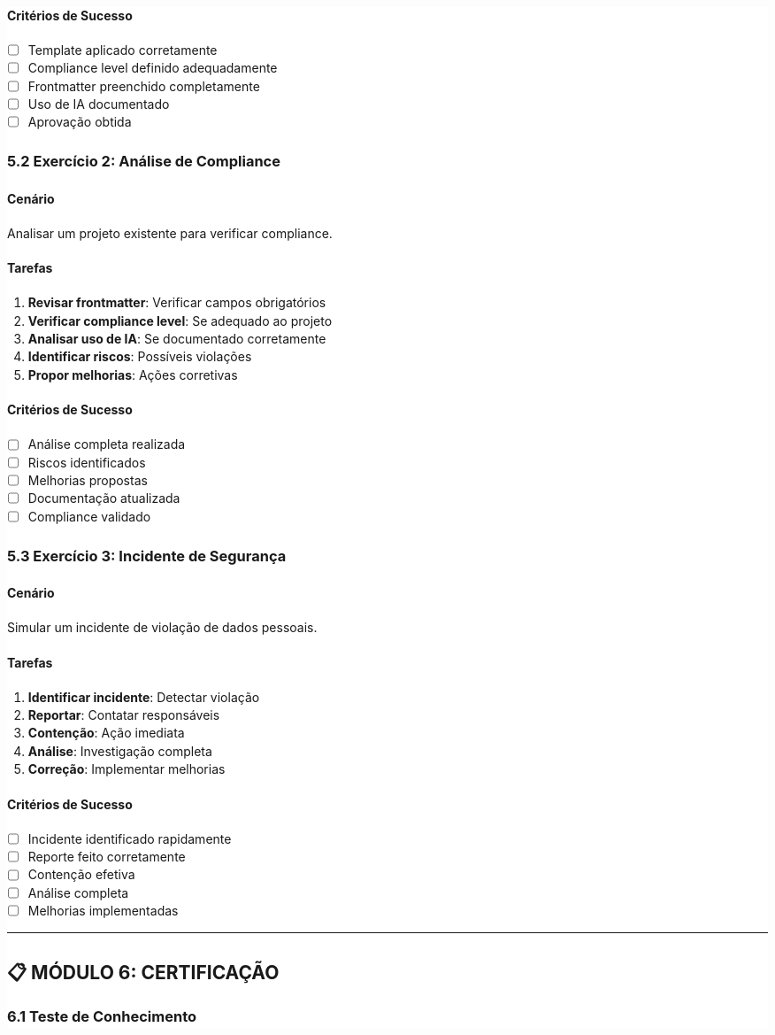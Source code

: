 #### **Critérios de Sucesso**
- [ ] Template aplicado corretamente
- [ ] Compliance level definido adequadamente
- [ ] Frontmatter preenchido completamente
- [ ] Uso de IA documentado
- [ ] Aprovação obtida

### **5.2 Exercício 2: Análise de Compliance**

#### **Cenário**
Analisar um projeto existente para verificar compliance.

#### **Tarefas**
1. **Revisar frontmatter**: Verificar campos obrigatórios
2. **Verificar compliance level**: Se adequado ao projeto
3. **Analisar uso de IA**: Se documentado corretamente
4. **Identificar riscos**: Possíveis violações
5. **Propor melhorias**: Ações corretivas

#### **Critérios de Sucesso**
- [ ] Análise completa realizada
- [ ] Riscos identificados
- [ ] Melhorias propostas
- [ ] Documentação atualizada
- [ ] Compliance validado

### **5.3 Exercício 3: Incidente de Segurança**

#### **Cenário**
Simular um incidente de violação de dados pessoais.

#### **Tarefas**
1. **Identificar incidente**: Detectar violação
2. **Reportar**: Contatar responsáveis
3. **Contenção**: Ação imediata
4. **Análise**: Investigação completa
5. **Correção**: Implementar melhorias

#### **Critérios de Sucesso**
- [ ] Incidente identificado rapidamente
- [ ] Reporte feito corretamente
- [ ] Contenção efetiva
- [ ] Análise completa
- [ ] Melhorias implementadas

---

## 📋 **MÓDULO 6: CERTIFICAÇÃO**

### **6.1 Teste de Conhecimento**
